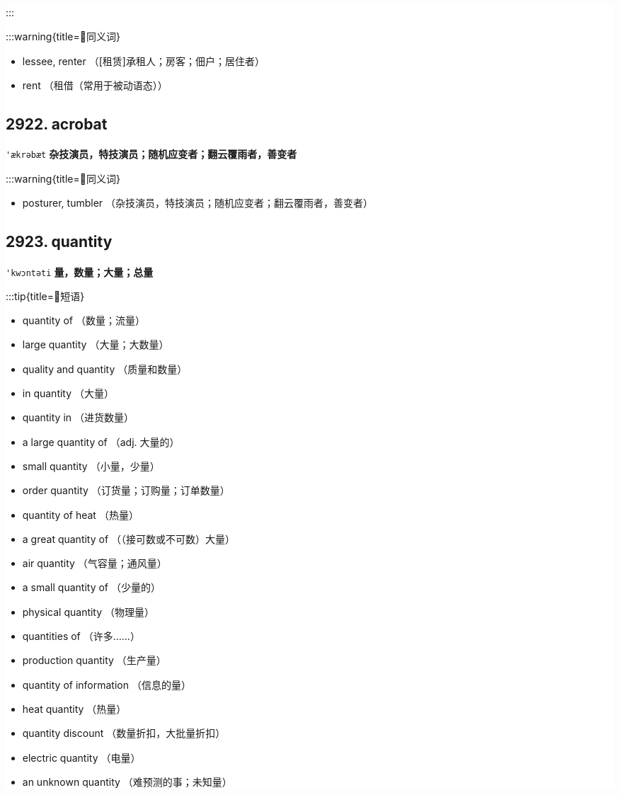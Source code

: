 :::

:::warning{title=🤔同义词}

- lessee, renter （[租赁]承租人；房客；佃户；居住者）

- rent （租借（常用于被动语态））


## 2922. acrobat

`'ækrəbæt`  **杂技演员，特技演员；随机应变者；翻云覆雨者，善变者**

:::warning{title=🤔同义词}

- posturer, tumbler （杂技演员，特技演员；随机应变者；翻云覆雨者，善变者）


## 2923. quantity

`'kwɔntəti`  **量，数量；大量；总量**

:::tip{title=🤩短语}

- quantity of （数量；流量）

- large quantity （大量；大数量）

- quality and quantity （质量和数量）

- in quantity （大量）

- quantity in （进货数量）

- a large quantity of （adj. 大量的）

- small quantity （小量，少量）

- order quantity （订货量；订购量；订单数量）

- quantity of heat （热量）

- a great quantity of （（接可数或不可数）大量）

- air quantity （气容量；通风量）

- a small quantity of （少量的）

- physical quantity （物理量）

- quantities of （许多……）

- production quantity （生产量）

- quantity of information （信息的量）

- heat quantity （热量）

- quantity discount （数量折扣，大批量折扣）

- electric quantity （电量）

- an unknown quantity （难预测的事；未知量）
